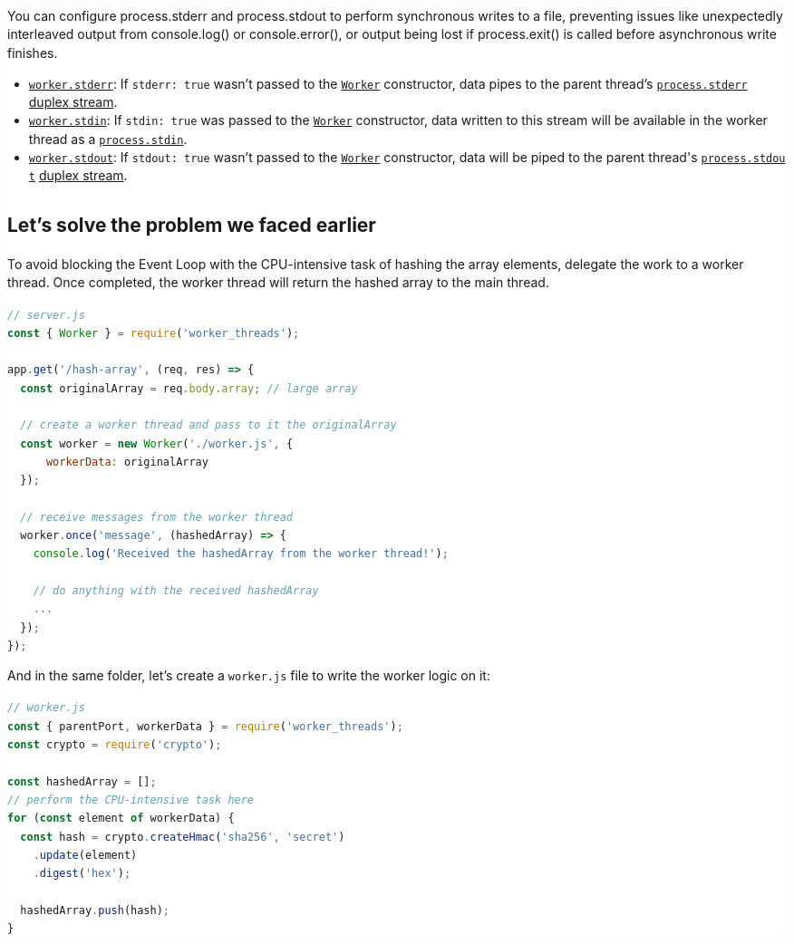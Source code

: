 You can configure process.stderr and process.stdout to perform synchronous writes to a file, preventing issues like unexpectedly interleaved output from console.log() or console.error(), or output being lost if process.exit() is called before asynchronous write finishes.

- [`worker.stderr`](https://nodejs.org/docs/latest-v12.x/api/worker_threads.html#worker_threads_worker_stderr): If `stderr: true` wasn’t passed to the [`Worker`](https://nodejs.org/docs/latest-v12.x/api/worker_threads.html#worker_threads_class_worker) constructor, data pipes to the parent thread’s [`process.stderr`](https://nodejs.org/docs/latest-v12.x/api/process.html#process_process_stderr) [duplex stream](https://nodejs.org/docs/latest-v12.x/api/stream.html#stream_duplex_and_transform_streams).
- [`worker.stdin`](https://nodejs.org/docs/latest-v12.x/api/worker_threads.html#worker_threads_worker_stdin): If `stdin: true` was passed to the [`Worker`](https://nodejs.org/docs/latest-v12.x/api/worker_threads.html#worker_threads_class_worker) constructor, data written to this stream will be available in the worker thread as a [`process.stdin`](https://nodejs.org/docs/latest-v12.x/api/process.html#process_process_stdin).
- [`worker.stdout`](https://nodejs.org/docs/latest-v12.x/api/worker_threads.html#worker_threads_worker_stdout): If `stdout: true` wasn’t passed to the [`Worker`](https://nodejs.org/docs/latest-v12.x/api/worker_threads.html#worker_threads_class_worker) constructor, data will be piped to the parent thread's [`process.stdout`](https://nodejs.org/docs/latest-v12.x/api/process.html#process_process_stdout) [duplex stream](https://nodejs.org/docs/latest-v12.x/api/stream.html#stream_duplex_and_transform_streams).

## Let’s solve the problem we faced earlier

To avoid blocking the Event Loop with the CPU-intensive task of hashing the array elements, delegate the work to a worker thread. Once completed, the worker thread will return the hashed array to the main thread.

```javascript
// server.js
const { Worker } = require('worker_threads');

app.get('/hash-array', (req, res) => {
  const originalArray = req.body.array; // large array
  
  // create a worker thread and pass to it the originalArray
  const worker = new Worker('./worker.js', {
      workerData: originalArray
  });
  
  // receive messages from the worker thread
  worker.once('message', (hashedArray) => {
    console.log('Received the hashedArray from the worker thread!');

    // do anything with the received hashedArray
    ...
  });
});
```

And in the same folder, let’s create a `worker.js` file to write the worker logic on it:

```javascript
// worker.js
const { parentPort, workerData } = require('worker_threads');
const crypto = require('crypto');

const hashedArray = [];
// perform the CPU-intensive task here
for (const element of workerData) {
  const hash = crypto.createHmac('sha256', 'secret')
    .update(element)
    .digest('hex');
  
  hashedArray.push(hash);
}
```